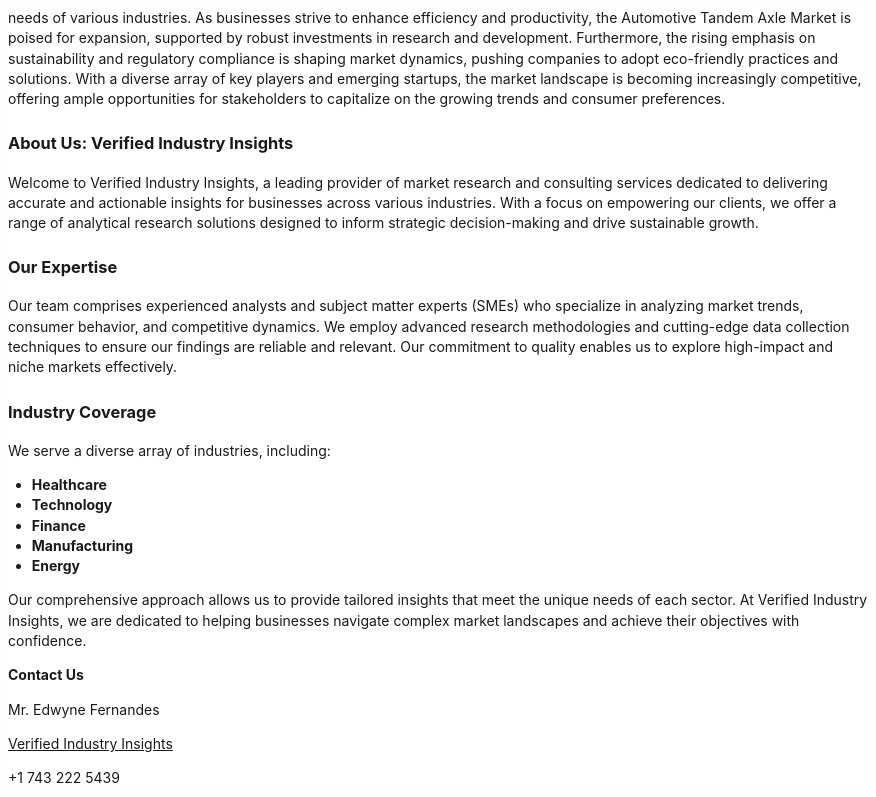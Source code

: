 needs of various industries. As businesses strive to enhance efficiency and productivity, the Automotive Tandem Axle Market is poised for expansion, supported by robust investments in research and development. Furthermore, the rising emphasis on sustainability and regulatory compliance is shaping market dynamics, pushing companies to adopt eco-friendly practices and solutions. With a diverse array of key players and emerging startups, the market landscape is becoming increasingly competitive, offering ample opportunities for stakeholders to capitalize on the growing trends and consumer preferences.</p><h3>About Us: Verified Industry Insights</h3><p>Welcome to Verified Industry Insights, a leading provider of market research and consulting services dedicated to delivering accurate and actionable insights for businesses across various industries. With a focus on empowering our clients, we offer a range of analytical research solutions designed to inform strategic decision-making and drive sustainable growth.</p><h3>Our Expertise</h3><p>Our team comprises experienced analysts and subject matter experts (SMEs) who specialize in analyzing market trends, consumer behavior, and competitive dynamics. We employ advanced research methodologies and cutting-edge data collection techniques to ensure our findings are reliable and relevant. Our commitment to quality enables us to explore high-impact and niche markets effectively.</p><h3>Industry Coverage</h3><p>We serve a diverse array of industries, including:</p><ul><li><strong>Healthcare</strong></li><li><strong>Technology</strong></li><li><strong>Finance</strong></li><li><strong>Manufacturing</strong></li><li><strong>Energy</strong></li></ul><p>Our comprehensive approach allows us to provide tailored insights that meet the unique needs of each sector. At Verified Industry Insights, we are dedicated to helping businesses navigate complex market landscapes and achieve their objectives with confidence.</p><p><strong>Contact Us</strong></p><p>Mr. Edwyne Fernandes</p><p><a href="https://www.verifiedindustryinsights.com/">Verified Industry Insights</a></p><p>+1 743 222 5439</p>
